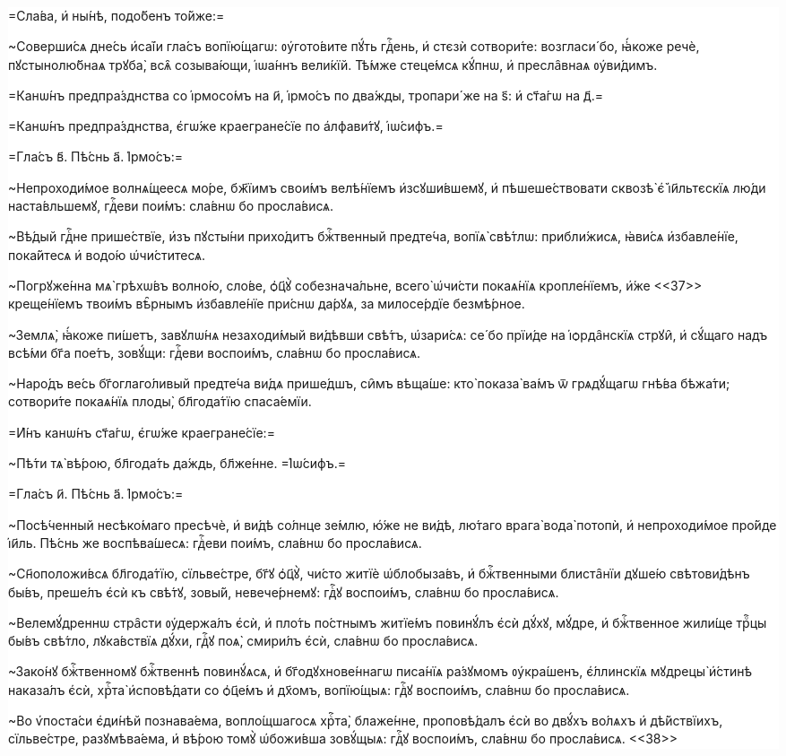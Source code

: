 =Сла́ва, и҆ ны́нѣ, подо́бенъ то́йже:=

~Соверши́сѧ дне́сь и҆са́їи гла́съ вопїю́щагѡ: ᲂу҆гото́вите пꙋ́ть гдⷭ҇ень, и҆
стєзѝ сотвори́те: возгласи́ бо, ꙗ҆́коже речѐ, пꙋстынолю́бнаѧ трꙋба̀, всѧ̑
созыва́ющи, і҆ѡа́ннъ вели́кїй. Тѣ́мже стеце́мсѧ кꙋ́пнѡ, и҆ пресла̑внаѧ
ᲂу҆ви́димъ.

=Канѡ́нъ предпра́зднства со і҆рмосо́мъ на и҃, і҆рмо́съ по два́жды, тропари́ же
на ѕ҃: и҆ ст҃а́гѡ на д҃.=

=Канѡ́нъ предпра́зднства, є҆гѡ́же краегране́сїе по а҆лфави́тꙋ, і҆ѡ́сифъ.=

=Гла́съ в҃. Пѣ́снь а҃. І҆рмо́съ:=

~Непроходи́мое волнѧ́щеесѧ мо́ре, бж҃їимъ свои́мъ велѣ́нїемъ и҆зсꙋши́вшемꙋ, и҆
пѣшеше́ствовати сквозѣ̀ є҆̀ і҆и҃льтєскїѧ лю́ди наста́вльшемꙋ, гдⷭ҇еви пои́мъ:
сла́внѡ бо просла́висѧ.

~Вѣ́дый гдⷭ҇не прише́ствїе, и҆зъ пꙋсты́ни прихо́дитъ бжⷭ҇твенный предте́ча,
вопїѧ̀ свѣ́тлѡ: прибли́жисѧ, ꙗ҆ви́сѧ и҆збавле́нїе, пока́йтесѧ и҆ водо́ю
ѡ҆чи́ститесѧ.

~Погрꙋже́нна мѧ̀ грѣхѡ́въ волно́ю, сло́ве, ѻ҆ц҃ꙋ̀ собезнача́льне, всего̀
ѡ҆чи́сти покаѧ́нїѧ кропле́нїемъ, и҆́же <<37>> креще́нїемъ твои́мъ вѣ̑рнымъ
и҆збавле́нїе при́снѡ да́рꙋѧ, за милосе́рдїе безмѣ́рное.

~Землѧ̀, ꙗ҆́коже пи́шетъ, завꙋлѡ́нѧ незаходи́мый ви́дѣвши свѣ́тъ, ѡ҆зари́сѧ:
се́ бо прїи́де на і҆ѻрда̑нскїѧ стрꙋи̑, и҆ сꙋ́щаго надъ всѣ́ми бг҃а пое́тъ,
зовꙋ́щи: гдⷭ҇еви воспои́мъ, сла́внѡ бо просла́висѧ.

~Наро́дъ ве́сь бг҃оглаго́ливый предте́ча ви́дѧ прише́дшъ, си̑мъ вѣща́ше: кто̀
показа̀ ва́мъ ѿ грѧдꙋ́щагѡ гнѣ́ва бѣжа́ти; сотвори́те покаѧ́нїѧ плоды̀,
бл҃года́тїю спаса́емїи.

=И҆́нъ канѡ́нъ ст҃а́гѡ, є҆гѡ́же краегране́сїе:=

~Пѣ́ти тѧ̀ вѣ́рою, бл҃года́ть да́ждь, бл҃же́нне. =І҆ѡ́сифъ.=

=Гла́съ и҃. Пѣ́снь а҃. І҆рмо́съ:=

~Посѣ́ченный несѣко́маго пресѣчѐ, и҆ ви́дѣ со́лнце зе́млю, ю҆́же не ви́дѣ,
лю́таго врага̀ вода̀ потопѝ, и҆ непроходи́мое про́йде і҆и҃ль. Пѣ́снь же
воспѣва́шесѧ: гдⷭ҇еви пои́мъ, сла́внѡ бо просла́висѧ.

~Сн҃оположи́всѧ бл҃года́тїю, сїльве́стре, бг҃ꙋ ѻ҆ц҃ꙋ̀, чи́сто житїѐ
ѡ҆блобыза́въ, и҆ бжⷭ҇твенными блиста̑нїи дꙋше́ю свѣтови́дѣнъ бы́въ, преше́лъ
є҆сѝ къ свѣ́тꙋ, зовы́й, невече́рнемꙋ: гдⷭ҇ꙋ воспои́мъ, сла́внѡ бо просла́висѧ.

~Велемꙋ́дреннѡ стра̑сти ᲂу҆держа́лъ є҆сѝ, и҆ пло́ть по́стнымъ житїе́мъ
повинꙋ́лъ є҆сѝ дꙋ́хꙋ, мꙋ́дре, и҆ бжⷭ҇твенное жили́ще трⷪ҇цы бы́въ свѣ́тло,
лꙋка́вствїѧ дꙋ́хи, гдⷭ҇ꙋ поѧ̀, смири́лъ є҆сѝ, сла́внѡ бо просла́висѧ.

~Зако́нꙋ бжⷭ҇твенномꙋ бжⷭ҇твеннѣ повинꙋ́ѧсѧ, и҆ бг҃одꙋхнове́ннагѡ писа́нїѧ
ра́зꙋмомъ ᲂу҆кра́шенъ, є҆́ллинскїѧ мꙋдрецы̀ и҆́стинѣ наказа́лъ є҆сѝ, хрⷭ҇та̀
и҆сповѣ́дати со ѻ҆ц҃е́мъ и҆ дх҃омъ, вопїю́щыѧ: гдⷭ҇ꙋ воспои́мъ, сла́внѡ бо
просла́висѧ.

~Во ѵ҆поста́си є҆ди́нѣй познава́ема, вопло́щшагосѧ хрⷭ҇та̀, блаже́нне,
проповѣ́далъ є҆сѝ во двꙋ́хъ во́лѧхъ и҆ дѣ́йствїихъ, сїльве́стре, разꙋмѣва́ема,
и҆ вѣ́рою томꙋ̀ ѡ҆божи́вша зовꙋ́щыѧ: гдⷭ҇ꙋ воспои́мъ, сла́внѡ бо просла́висѧ.
<<38>>
